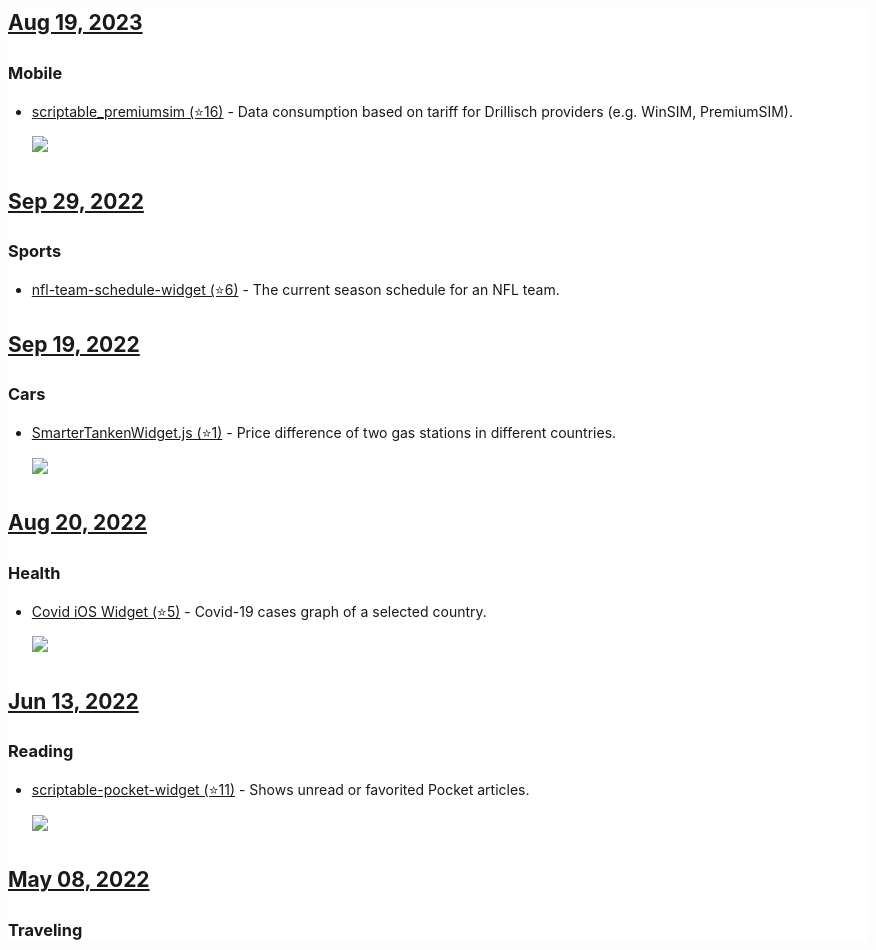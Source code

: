 ## [Aug 19, 2023](/content/2023/08/19/README.md)

### Mobile

*   [scriptable\_premiumsim (⭐16)](https://github.com/BergenSoft/scriptable_premiumsim) - Data consumption based on tariff for Drillisch providers (e.g. WinSIM, PremiumSIM).

    <img src="https://raw.githubusercontent.com/BergenSoft/scriptable_premiumsim/main/Preview.jpg" width="200"/>

## [Sep 29, 2022](/content/2022/09/29/README.md)

### Sports

*   [nfl-team-schedule-widget (⭐6)](https://github.com/brianwalborn/nfl-team-schedule-widget) - The current season schedule for an NFL team.

## [Sep 19, 2022](/content/2022/09/19/README.md)

### Cars

*   [SmarterTankenWidget.js (⭐1)](https://github.com/Martlgap/SmarterTankenWidget) - Price difference of two gas stations in different countries.

    <img src="https://user-images.githubusercontent.com/20643017/189459347-e66e7ec1-c66a-4467-b6c9-5517bd38ac28.png" width="200"/>

## [Aug 20, 2022](/content/2022/08/20/README.md)

### Health

*   [Covid iOS Widget (⭐5)](https://github.com/Hider-alt/covid-widget) - Covid-19 cases graph of a selected country.

    <img src="https://raw.githubusercontent.com/Hider-alt/covid-widget/main/img/Mockup.png" width="800">

## [Jun 13, 2022](/content/2022/06/13/README.md)

### Reading

*   [scriptable-pocket-widget (⭐11)](https://github.com/brianseidman/scriptable-pocket-widget) - Shows unread or favorited Pocket articles.

    <img src="https://raw.githubusercontent.com/brianseidman/scriptable-pocket-widget/72495ad9cc488b9790bb2ee6eac8dcedcf36dd96/Resources/scriptable-pocket-widget-image.png" width="400">

## [May 08, 2022](/content/2022/05/08/README.md)

### Traveling
